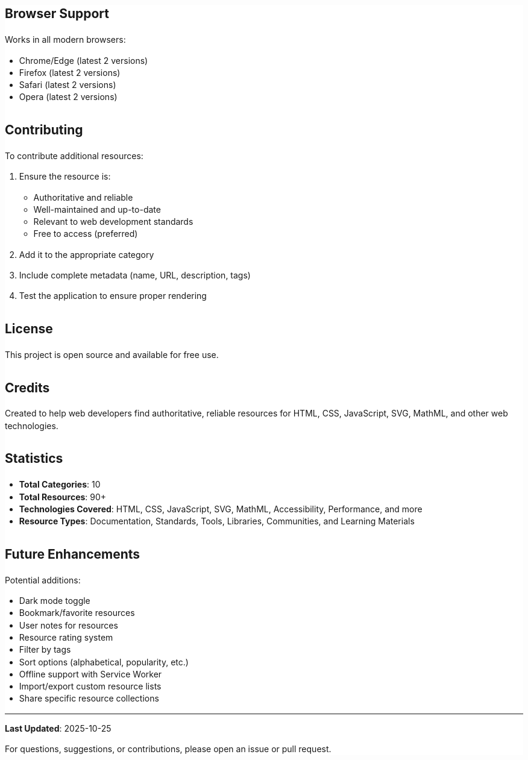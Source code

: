 ## Browser Support

Works in all modern browsers:
- Chrome/Edge (latest 2 versions)
- Firefox (latest 2 versions)
- Safari (latest 2 versions)
- Opera (latest 2 versions)

## Contributing

To contribute additional resources:

1. Ensure the resource is:
   - Authoritative and reliable
   - Well-maintained and up-to-date
   - Relevant to web development standards
   - Free to access (preferred)

2. Add it to the appropriate category
3. Include complete metadata (name, URL, description, tags)
4. Test the application to ensure proper rendering

## License

This project is open source and available for free use.

## Credits

Created to help web developers find authoritative, reliable resources for HTML, CSS, JavaScript, SVG, MathML, and other web technologies.

## Statistics

- **Total Categories**: 10
- **Total Resources**: 90+
- **Technologies Covered**: HTML, CSS, JavaScript, SVG, MathML, Accessibility, Performance, and more
- **Resource Types**: Documentation, Standards, Tools, Libraries, Communities, and Learning Materials

## Future Enhancements

Potential additions:
- Dark mode toggle
- Bookmark/favorite resources
- User notes for resources
- Resource rating system
- Filter by tags
- Sort options (alphabetical, popularity, etc.)
- Offline support with Service Worker
- Import/export custom resource lists
- Share specific resource collections

---

**Last Updated**: 2025-10-25

For questions, suggestions, or contributions, please open an issue or pull request.
